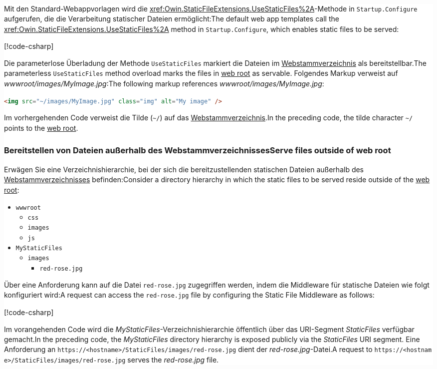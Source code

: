 <span data-ttu-id="b08b9-119">Mit den Standard-Webappvorlagen wird die <xref:Owin.StaticFileExtensions.UseStaticFiles%2A>-Methode in `Startup.Configure` aufgerufen, die die Verarbeitung statischer Dateien ermöglicht:</span><span class="sxs-lookup"><span data-stu-id="b08b9-119">The default web app templates call the <xref:Owin.StaticFileExtensions.UseStaticFiles%2A> method in `Startup.Configure`, which enables static files to be served:</span></span>

[!code-csharp[](~/fundamentals/static-files/samples/3.x/StaticFilesSample/Startup.cs?name=snippet_Configure&highlight=15)]

<span data-ttu-id="b08b9-120">Die parameterlose Überladung der Methode `UseStaticFiles` markiert die Dateien im [Webstammverzeichnis](xref:fundamentals/index#web-root) als bereitstellbar.</span><span class="sxs-lookup"><span data-stu-id="b08b9-120">The parameterless `UseStaticFiles` method overload marks the files in [web root](xref:fundamentals/index#web-root) as servable.</span></span> <span data-ttu-id="b08b9-121">Folgendes Markup verweist auf *wwwroot/images/MyImage.jpg*:</span><span class="sxs-lookup"><span data-stu-id="b08b9-121">The following markup references *wwwroot/images/MyImage.jpg*:</span></span>

```html
<img src="~/images/MyImage.jpg" class="img" alt="My image" />
```

<span data-ttu-id="b08b9-122">Im vorhergehenden Code verweist die Tilde (`~/`) auf das [Webstammverzeichnis](xref:fundamentals/index#web-root).</span><span class="sxs-lookup"><span data-stu-id="b08b9-122">In the preceding code, the tilde character `~/` points to the [web root](xref:fundamentals/index#web-root).</span></span>

### <a name="serve-files-outside-of-web-root"></a><span data-ttu-id="b08b9-123">Bereitstellen von Dateien außerhalb des Webstammverzeichnisses</span><span class="sxs-lookup"><span data-stu-id="b08b9-123">Serve files outside of web root</span></span>

<span data-ttu-id="b08b9-124">Erwägen Sie eine Verzeichnishierarchie, bei der sich die bereitzustellenden statischen Dateien außerhalb des [Webstammverzeichnisses](xref:fundamentals/index#web-root) befinden:</span><span class="sxs-lookup"><span data-stu-id="b08b9-124">Consider a directory hierarchy in which the static files to be served reside outside of the [web root](xref:fundamentals/index#web-root):</span></span>

* `wwwroot`
  * `css`
  * `images`
  * `js`
* `MyStaticFiles`
  * `images`
    * `red-rose.jpg`

<span data-ttu-id="b08b9-125">Über eine Anforderung kann auf die Datei `red-rose.jpg` zugegriffen werden, indem die Middleware für statische Dateien wie folgt konfiguriert wird:</span><span class="sxs-lookup"><span data-stu-id="b08b9-125">A request can access the `red-rose.jpg` file by configuring the Static File Middleware as follows:</span></span>

[!code-csharp[](~/fundamentals/static-files/samples/3.x/StaticFilesSample/StartupRose.cs?name=snippet_Configure&highlight=15-22)]

<span data-ttu-id="b08b9-126">Im vorangehenden Code wird die *MyStaticFiles*-Verzeichnishierarchie öffentlich über das URI-Segment *StaticFiles* verfügbar gemacht.</span><span class="sxs-lookup"><span data-stu-id="b08b9-126">In the preceding code, the *MyStaticFiles* directory hierarchy is exposed publicly via the *StaticFiles* URI segment.</span></span> <span data-ttu-id="b08b9-127">Eine Anforderung an `https://<hostname>/StaticFiles/images/red-rose.jpg` dient der *red-rose.jpg*-Datei.</span><span class="sxs-lookup"><span data-stu-id="b08b9-127">A request to `https://<hostname>/StaticFiles/images/red-rose.jpg` serves the *red-rose.jpg* file.</span></span>
